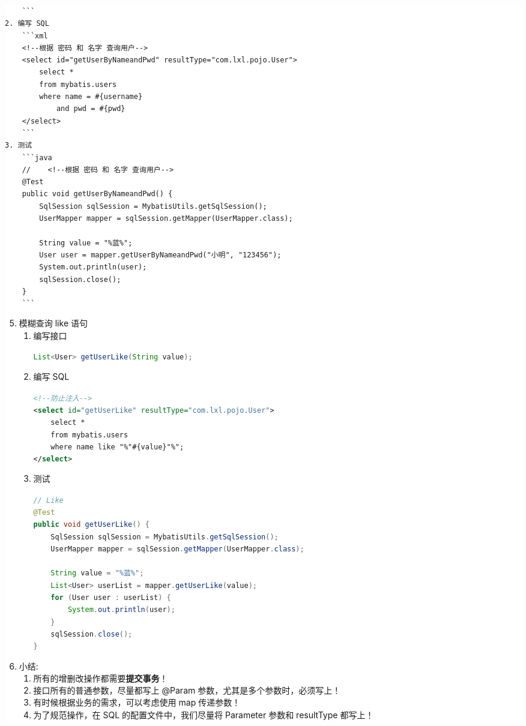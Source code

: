         ```
    2. 编写 SQL 
        ```xml
        <!--根据 密码 和 名字 查询用户-->
        <select id="getUserByNameandPwd" resultType="com.lxl.pojo.User">
            select *
            from mybatis.users
            where name = #{username}
                and pwd = #{pwd}
        </select>
        ```
    3. 测试
        ```java
        //    <!--根据 密码 和 名字 查询用户-->
        @Test
        public void getUserByNameandPwd() {
            SqlSession sqlSession = MybatisUtils.getSqlSession();
            UserMapper mapper = sqlSession.getMapper(UserMapper.class);

            String value = "%蓝%";
            User user = mapper.getUserByNameandPwd("小明", "123456");
            System.out.println(user);
            sqlSession.close();
        }
        ```
5. 模糊查询 like 语句
    1. 编写接口
        ```java
        List<User> getUserLike(String value);
        ```
    2. 编写 SQL 
        ```xml
        <!--防止注入-->
        <select id="getUserLike" resultType="com.lxl.pojo.User">
            select *
            from mybatis.users
            where name like "%"#{value}"%";
        </select>
        ```
    3. 测试
        ```java
        // Like
        @Test
        public void getUserLike() {
            SqlSession sqlSession = MybatisUtils.getSqlSession();
            UserMapper mapper = sqlSession.getMapper(UserMapper.class);

            String value = "%蓝%";
            List<User> userList = mapper.getUserLike(value);
            for (User user : userList) {
                System.out.println(user);
            }
            sqlSession.close();
        }
        ```
6. 小结:
    1. 所有的增删改操作都需要**提交事务**！
    2. 接口所有的普通参数，尽量都写上 @Param 参数，尤其是多个参数时，必须写上！
    3. 有时候根据业务的需求，可以考虑使用 map 传递参数！
    4. 为了规范操作，在 SQL 的配置文件中，我们尽量将 Parameter 参数和 resultType 都写上！

